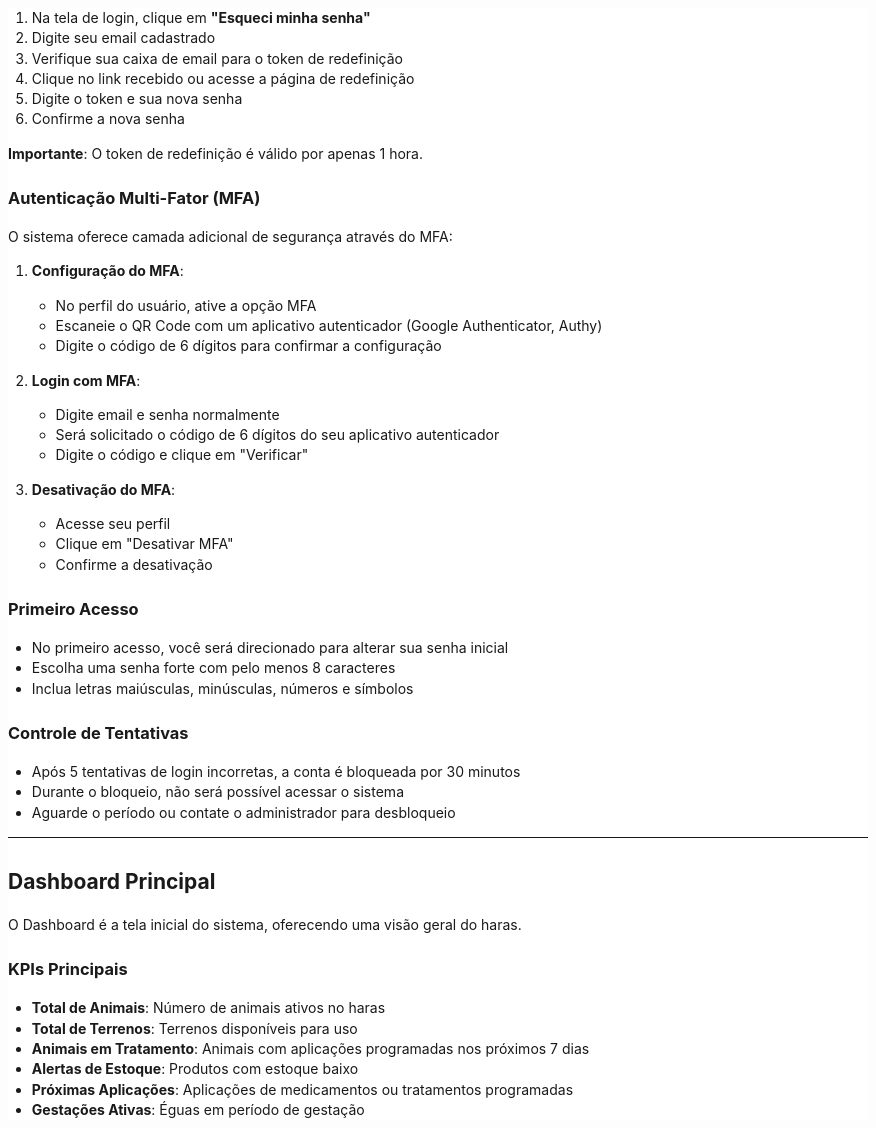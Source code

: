1. Na tela de login, clique em **"Esqueci minha senha"**
2. Digite seu email cadastrado
3. Verifique sua caixa de email para o token de redefinição
4. Clique no link recebido ou acesse a página de redefinição
5. Digite o token e sua nova senha
6. Confirme a nova senha

**Importante**: O token de redefinição é válido por apenas 1 hora.

### Autenticação Multi-Fator (MFA)

O sistema oferece camada adicional de segurança através do MFA:

1. **Configuração do MFA**:

   - No perfil do usuário, ative a opção MFA
   - Escaneie o QR Code com um aplicativo autenticador (Google Authenticator, Authy)
   - Digite o código de 6 dígitos para confirmar a configuração

2. **Login com MFA**:

   - Digite email e senha normalmente
   - Será solicitado o código de 6 dígitos do seu aplicativo autenticador
   - Digite o código e clique em "Verificar"

3. **Desativação do MFA**:
   - Acesse seu perfil
   - Clique em "Desativar MFA"
   - Confirme a desativação

### Primeiro Acesso

- No primeiro acesso, você será direcionado para alterar sua senha inicial
- Escolha uma senha forte com pelo menos 8 caracteres
- Inclua letras maiúsculas, minúsculas, números e símbolos

### Controle de Tentativas

- Após 5 tentativas de login incorretas, a conta é bloqueada por 30 minutos
- Durante o bloqueio, não será possível acessar o sistema
- Aguarde o período ou contate o administrador para desbloqueio

---

## Dashboard Principal

O Dashboard é a tela inicial do sistema, oferecendo uma visão geral do haras.

### KPIs Principais

- **Total de Animais**: Número de animais ativos no haras
- **Total de Terrenos**: Terrenos disponíveis para uso
- **Animais em Tratamento**: Animais com aplicações programadas nos próximos 7 dias
- **Alertas de Estoque**: Produtos com estoque baixo
- **Próximas Aplicações**: Aplicações de medicamentos ou tratamentos programadas
- **Gestações Ativas**: Éguas em período de gestação
